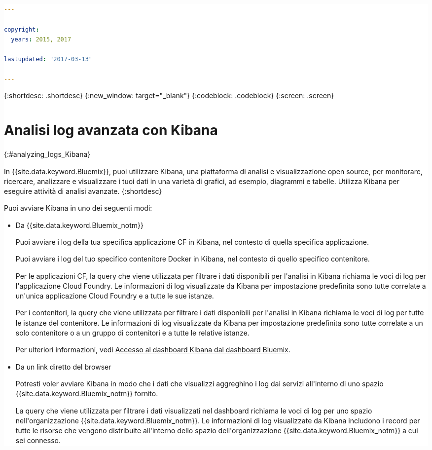 ```yaml
---

copyright:
  years: 2015, 2017

lastupdated: "2017-03-13"

---
```



{:shortdesc: .shortdesc}
{:new_window: target="_blank"}
{:codeblock: .codeblock}
{:screen: .screen}

# Analisi log avanzata con Kibana
{:#analyzing_logs_Kibana}

In {{site.data.keyword.Bluemix}}, puoi utilizzare Kibana, una piattaforma di analisi e visualizzazione open source, per monitorare, ricercare, analizzare e visualizzare i tuoi dati in una varietà di grafici, ad esempio, diagrammi e tabelle. Utilizza Kibana per eseguire attività di analisi avanzate.
{:shortdesc}

Puoi avviare Kibana in uno dei seguenti modi:

* Da {{site.data.keyword.Bluemix_notm}}

    Puoi avviare i log della tua specifica applicazione CF in Kibana, nel contesto di quella specifica applicazione. 
    
    Puoi avviare i log del tuo specifico contenitore Docker in Kibana, nel contesto di quello specifico contenitore.  
    
    Per le applicazioni CF, la query che viene utilizzata per filtrare i dati disponibili per l'analisi in Kibana richiama le voci di log per l'applicazione Cloud Foundry. Le informazioni di log visualizzate da Kibana per impostazione predefinita sono tutte correlate a un'unica applicazione Cloud Foundry e a tutte le sue istanze. 
    
    Per i contenitori, la query che viene utilizzata per filtrare i dati disponibili per l'analisi in Kibana richiama le voci di log per tutte le istanze del contenitore. Le informazioni di log visualizzate da Kibana per impostazione predefinita sono tutte correlate a un solo contenitore o a un gruppo di contenitori e a tutte le relative istanze.  
    
    Per ulteriori informazioni, vedi [Accesso al dashboard Kibana dal dashboard Bluemix](logging_analyzing_logs_Kibana.html#launch_Kibana_from_bluemix).

* Da un link diretto del browser

    Potresti voler avviare Kibana in modo che i dati che visualizzi aggreghino i log dai servizi all'interno di uno spazio {{site.data.keyword.Bluemix_notm}} fornito.
    
    La query che viene utilizzata per filtrare i dati visualizzati nel dashboard richiama le voci di log per uno spazio nell'organizzazione {{site.data.keyword.Bluemix_notm}}. Le informazioni di log visualizzate da Kibana includono i record per tutte le risorse che vengono distribuite all'interno dello spazio dell'organizzazione {{site.data.keyword.Bluemix_notm}} a cui sei connesso. 
    